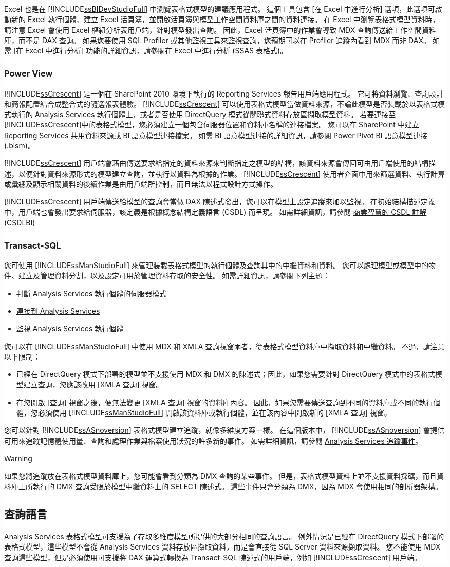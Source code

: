  Excel 也是在 [!INCLUDE[ssBIDevStudioFull](../../includes/ssbidevstudiofull-md.md)] 中瀏覽表格式模型的建議應用程式。 這個工具包含 [在 Excel 中進行分析] 選項，此選項可啟動新的 Excel 執行個體、建立 Excel 活頁簿，並開啟活頁簿與模型工作空間資料庫之間的資料連接。 在 Excel 中瀏覽表格式模型資料時，請注意 Excel 會使用 Excel 樞紐分析表用戶端，針對模型發出查詢。 因此，Excel 活頁簿中的作業會導致 MDX 查詢傳送給工作空間資料庫，而不是 DAX 查詢。 如果您要使用 SQL Profiler 或其他監視工具來監視查詢，您預期可以在 Profiler 追蹤內看到 MDX 而非 DAX。 如需 [在 Excel 中進行分析] 功能的詳細資訊，請參閱[在 Excel 中進行分析 &#40;SSAS 表格式&#41;](../../analysis-services/tabular-models/analyze-in-excel-ssas-tabular.md)。  
  
### <a name="power-view"></a>Power View  
 [!INCLUDE[ssCrescent](../../includes/sscrescent-md.md)] 是一個在 SharePoint 2010 環境下執行的 Reporting Services 報告用戶端應用程式。 它可將資料瀏覽、查詢設計和簡報配置結合成整合式的隨選報表體驗。 [!INCLUDE[ssCrescent](../../includes/sscrescent-md.md)] 可以使用表格式模型當做資料來源，不論此模型是否裝載於以表格式模式執行的 Analysis Services 執行個體上，或者是否使用 DirectQuery 模式從關聯式資料存放區擷取模型資料。 若要連接至 [!INCLUDE[ssCrescent](../../includes/sscrescent-md.md)]中的表格式模型，您必須建立一個包含伺服器位置和資料庫名稱的連接檔案。 您可以在 SharePoint 中建立 Reporting Services 共用資料來源或 BI 語意模型連接檔案。 如需 BI 語意模型連接的詳細資訊，請參閱 [Power Pivot BI 語意模型連接 &#40;.bism&#41;](../../analysis-services/power-pivot-sharepoint/power-pivot-bi-semantic-model-connection-bism.md)。  
  
 [!INCLUDE[ssCrescent](../../includes/sscrescent-md.md)] 用戶端會藉由傳送要求給指定的資料來源來判斷指定之模型的結構，該資料來源會傳回可由用戶端使用的結構描述，以便針對資料來源形式的模型建立查詢，並執行以資料為根據的作業。 [!INCLUDE[ssCrescent](../../includes/sscrescent-md.md)] 使用者介面中用來篩選資料、執行計算或彙總及顯示相關資料的後續作業是由用戶端所控制，而且無法以程式設計方式操作。  
  
 [!INCLUDE[ssCrescent](../../includes/sscrescent-md.md)] 用戶端傳送給模型的查詢會當做 DAX 陳述式發出，您可以在模型上設定追蹤來加以監視。  在初始結構描述定義中，用戶端也會發出要求給伺服器，該定義是根據概念結構定義語言 (CSDL) 而呈現。 如需詳細資訊，請參閱 [商業智慧的 CSDL 註解 &#40;CSDLBI&#41;](../../analysis-services/tabular-model-programming-compatibility-levels-1050-1103/csdl-annotations-for-business-intelligence-csdlbi.md)  
  
### <a name="sql-server-management-studio"></a>Transact-SQL  
 您可使用 [!INCLUDE[ssManStudioFull](../../includes/ssmanstudiofull-md.md)] 來管理裝載表格式模型的執行個體及查詢其中的中繼資料和資料。 您可以處理模型或模型中的物件、建立及管理資料分割，以及設定可用於管理資料存取的安全性。 如需詳細資訊，請參閱下列主題：  
  
-   [判斷 Analysis Services 執行個體的伺服器模式](../../analysis-services/instances/determine-the-server-mode-of-an-analysis-services-instance.md)  
  
-   [連接到 Analysis Services](../../analysis-services/instances/connect-to-analysis-services.md)  
  
-   [監視 Analysis Services 執行個體](../../analysis-services/instances/monitor-an-analysis-services-instance.md)  
  
 您可以在 [!INCLUDE[ssManStudioFull](../../includes/ssmanstudiofull-md.md)] 中使用 MDX 和 XMLA 查詢視窗兩者，從表格式模型資料庫中擷取資料和中繼資料。 不過，請注意以下限制：  
  
-   已經在 DirectQuery 模式下部署的模型並不支援使用 MDX 和 DMX 的陳述式；因此，如果您需要針對 DirectQuery 模式中的表格式模型建立查詢，您應該改用 [XMLA 查詢] 視窗。  
  
-   在您開啟 [查詢] 視窗之後，便無法變更 [XMLA 查詢] 視窗的資料庫內容。 因此，如果您需要傳送查詢到不同的資料庫或不同的執行個體，您必須使用 [!INCLUDE[ssManStudioFull](../../includes/ssmanstudiofull-md.md)] 開啟該資料庫或執行個體，並在該內容中開啟新的 [XMLA 查詢] 視窗。  
  
 您可以針對 [!INCLUDE[ssASnoversion](../../includes/ssasnoversion-md.md)] 表格式模型建立追蹤，就像多維度方案一樣。 在這個版本中， [!INCLUDE[ssASnoversion](../../includes/ssasnoversion-md.md)] 會提供可用來追蹤記憶體使用量、查詢和處理作業與檔案使用狀況的許多新的事件。 如需詳細資訊，請參閱 [Analysis Services 追蹤事件](../../analysis-services/trace-events/analysis-services-trace-events.md)。  
  
> [!WARNING]  
>  如果您將追蹤放在表格式模型資料庫上，您可能會看到分類為 DMX 查詢的某些事件。 但是，表格式模型資料上並不支援資料採礦，而且資料庫上所執行的 DMX 查詢受限於模型中繼資料上的 SELECT 陳述式。 這些事件只會分類為 DMX，因為 MDX 會使用相同的剖析器架構。  
  
## <a name="query-languages"></a>查詢語言  
 Analysis Services 表格式模型可支援為了存取多維度模型所提供的大部分相同的查詢語言。 例外情況是已經在 DirectQuery 模式下部署的表格式模型，這些模型不會從 Analysis Services 資料存放區擷取資料，而是會直接從 SQL Server 資料來源擷取資料。 您不能使用 MDX 查詢這些模型，但是必須使用可支援將 DAX 運算式轉換為 Transact-SQL 陳述式的用戶端，例如 [!INCLUDE[ssCrescent](../../includes/sscrescent-md.md)] 用戶端。  
  